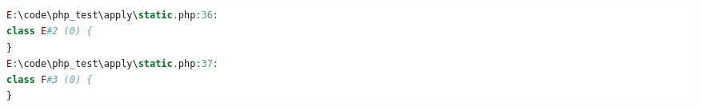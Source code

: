 ```php
E:\code\php_test\apply\static.php:36:
class E#2 (0) {
}
E:\code\php_test\apply\static.php:37:
class F#3 (0) {
}
```